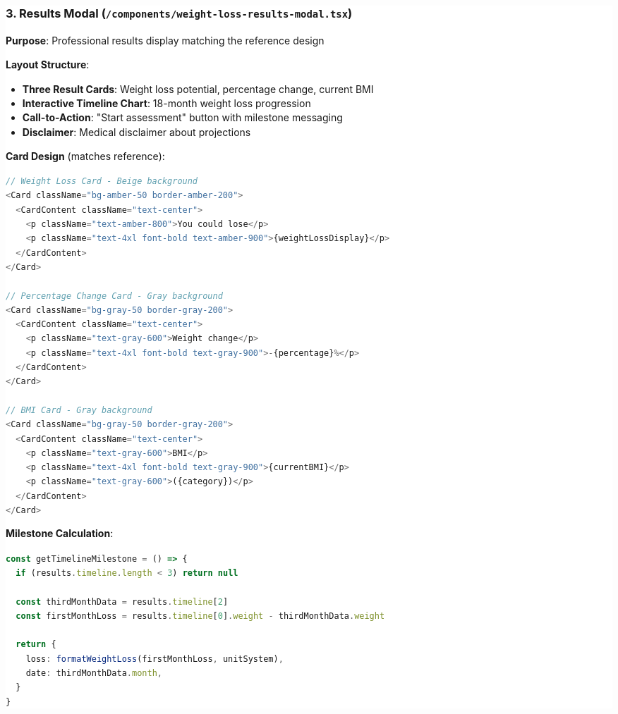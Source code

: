 ### 3. Results Modal (`/components/weight-loss-results-modal.tsx`)
**Purpose**: Professional results display matching the reference design

**Layout Structure**:
- **Three Result Cards**: Weight loss potential, percentage change, current BMI
- **Interactive Timeline Chart**: 18-month weight loss progression
- **Call-to-Action**: "Start assessment" button with milestone messaging
- **Disclaimer**: Medical disclaimer about projections

**Card Design** (matches reference):
```typescript
// Weight Loss Card - Beige background
<Card className="bg-amber-50 border-amber-200">
  <CardContent className="text-center">
    <p className="text-amber-800">You could lose</p>
    <p className="text-4xl font-bold text-amber-900">{weightLossDisplay}</p>
  </CardContent>
</Card>

// Percentage Change Card - Gray background  
<Card className="bg-gray-50 border-gray-200">
  <CardContent className="text-center">
    <p className="text-gray-600">Weight change</p>
    <p className="text-4xl font-bold text-gray-900">-{percentage}%</p>
  </CardContent>
</Card>

// BMI Card - Gray background
<Card className="bg-gray-50 border-gray-200">
  <CardContent className="text-center">
    <p className="text-gray-600">BMI</p>
    <p className="text-4xl font-bold text-gray-900">{currentBMI}</p>
    <p className="text-gray-600">({category})</p>
  </CardContent>
</Card>
```

**Milestone Calculation**:
```typescript
const getTimelineMilestone = () => {
  if (results.timeline.length < 3) return null
  
  const thirdMonthData = results.timeline[2]
  const firstMonthLoss = results.timeline[0].weight - thirdMonthData.weight
  
  return {
    loss: formatWeightLoss(firstMonthLoss, unitSystem),
    date: thirdMonthData.month,
  }
}
```
